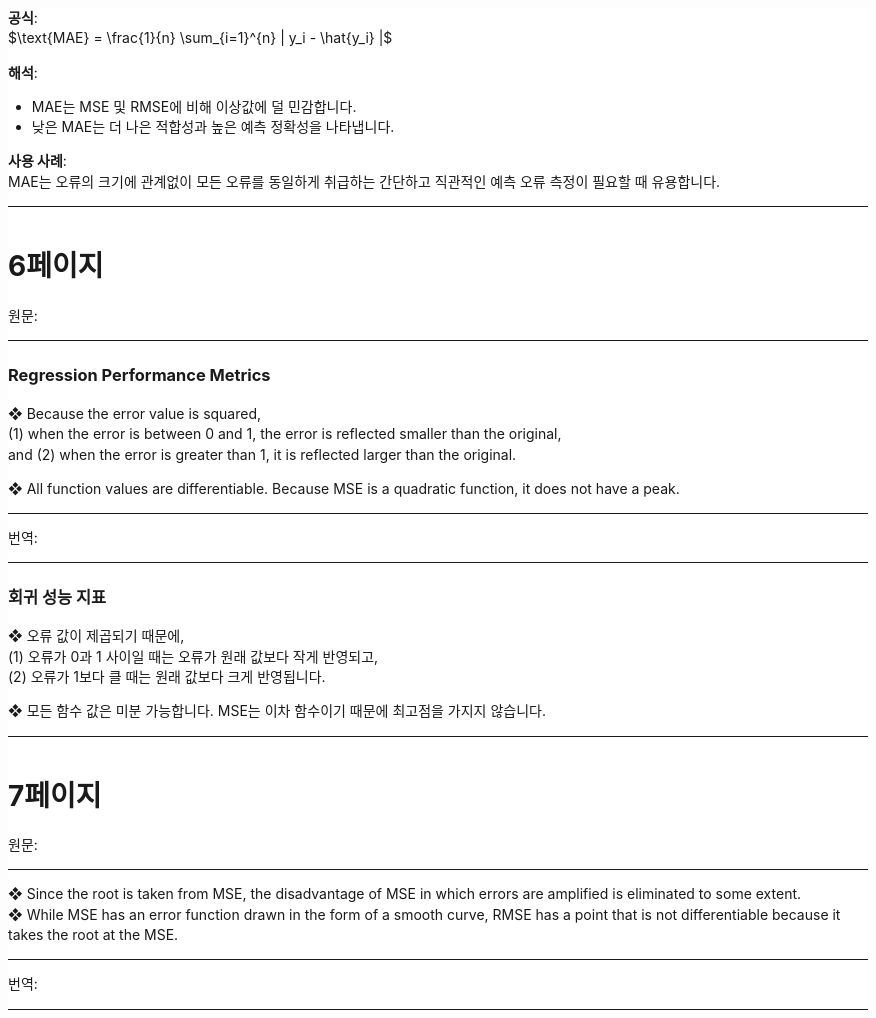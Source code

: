 **공식**:  
$\text{MAE} = \frac{1}{n} \sum_{i=1}^{n} | y_i - \hat{y_i} |$

**해석**:  
- MAE는 MSE 및 RMSE에 비해 이상값에 덜 민감합니다.
- 낮은 MAE는 더 나은 적합성과 높은 예측 정확성을 나타냅니다.

**사용 사례**:  
MAE는 오류의 크기에 관계없이 모든 오류를 동일하게 취급하는 간단하고 직관적인 예측 오류 측정이 필요할 때 유용합니다.

---
# 6페이지
원문:

---

### Regression Performance Metrics

❖ Because the error value is squared,  
(1) when the error is between 0 and 1, the error is reflected smaller than the original,  
and (2) when the error is greater than 1, it is reflected larger than the original.

❖ All function values ​​are differentiable. Because MSE is a quadratic function, it does not have a peak.

---

번역:

---

### 회귀 성능 지표

❖ 오류 값이 제곱되기 때문에,  
(1) 오류가 0과 1 사이일 때는 오류가 원래 값보다 작게 반영되고,  
(2) 오류가 1보다 클 때는 원래 값보다 크게 반영됩니다.

❖ 모든 함수 값은 미분 가능합니다. MSE는 이차 함수이기 때문에 최고점을 가지지 않습니다.

---
# 7페이지
원문:

---

❖ Since the root is taken from MSE, the disadvantage of MSE in which errors are amplified is eliminated to some extent.  
❖ While MSE has an error function drawn in the form of a smooth curve, RMSE has a point that is not differentiable because it takes the root at the MSE.

---

번역:

---